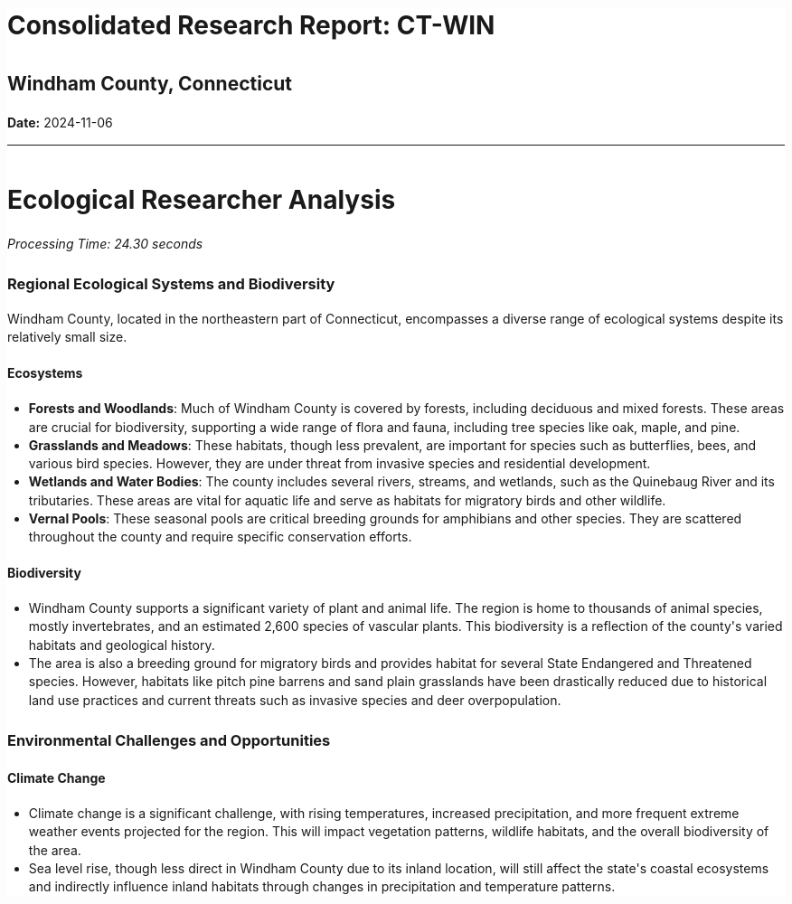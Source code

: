 # Consolidated Research Report: CT-WIN

## Windham County, Connecticut

**Date:** 2024-11-06

---

# Ecological Researcher Analysis

*Processing Time: 24.30 seconds*

### Regional Ecological Systems and Biodiversity

Windham County, located in the northeastern part of Connecticut, encompasses a diverse range of ecological systems despite its relatively small size.

#### Ecosystems
- **Forests and Woodlands**: Much of Windham County is covered by forests, including deciduous and mixed forests. These areas are crucial for biodiversity, supporting a wide range of flora and fauna, including tree species like oak, maple, and pine.
- **Grasslands and Meadows**: These habitats, though less prevalent, are important for species such as butterflies, bees, and various bird species. However, they are under threat from invasive species and residential development.
- **Wetlands and Water Bodies**: The county includes several rivers, streams, and wetlands, such as the Quinebaug River and its tributaries. These areas are vital for aquatic life and serve as habitats for migratory birds and other wildlife.
- **Vernal Pools**: These seasonal pools are critical breeding grounds for amphibians and other species. They are scattered throughout the county and require specific conservation efforts.

#### Biodiversity
- Windham County supports a significant variety of plant and animal life. The region is home to thousands of animal species, mostly invertebrates, and an estimated 2,600 species of vascular plants. This biodiversity is a reflection of the county's varied habitats and geological history.
- The area is also a breeding ground for migratory birds and provides habitat for several State Endangered and Threatened species. However, habitats like pitch pine barrens and sand plain grasslands have been drastically reduced due to historical land use practices and current threats such as invasive species and deer overpopulation.

### Environmental Challenges and Opportunities

#### Climate Change
- Climate change is a significant challenge, with rising temperatures, increased precipitation, and more frequent extreme weather events projected for the region. This will impact vegetation patterns, wildlife habitats, and the overall biodiversity of the area.
- Sea level rise, though less direct in Windham County due to its inland location, will still affect the state's coastal ecosystems and indirectly influence inland habitats through changes in precipitation and temperature patterns.
